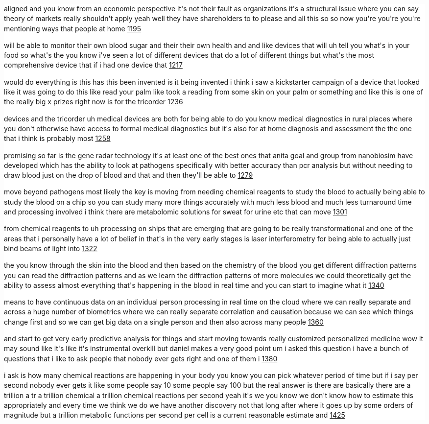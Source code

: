 aligned and you know from an economic perspective it's not their fault as organizations it's a structural issue where you can say theory of markets really shouldn't apply yeah well they have shareholders to to please and all this so so now you're you're you're mentioning ways that people at home [1195](https://www.youtube.com/watch?v=FschjBcFElk&t=1195.76s)

will be able to monitor their own blood sugar and their their own health and and like devices that will uh tell you what's in your food so what's the you know i've seen a lot of different devices that do a lot of different things but what's the most comprehensive device that if i had one device that [1217](https://www.youtube.com/watch?v=FschjBcFElk&t=1217.28s)

would do everything is this has this been invented is it being invented i think i saw a kickstarter campaign of a device that looked like it was going to do this like read your palm like took a reading from some skin on your palm or something and like this is one of the really big x prizes right now is for the tricorder [1236](https://www.youtube.com/watch?v=FschjBcFElk&t=1236.88s)

devices and the tricorder uh medical devices are both for being able to do you know medical diagnostics in rural places where you don't otherwise have access to formal medical diagnostics but it's also for at home diagnosis and assessment the the one that i think is probably most [1258](https://www.youtube.com/watch?v=FschjBcFElk&t=1258.48s)

promising so far is the gene radar technology it's at least one of the best ones that anita goal and group from nanobiosim have developed which has the ability to look at pathogens specifically with better accuracy than pcr analysis but without needing to draw blood just on the drop of blood and that and then they'll be able to [1279](https://www.youtube.com/watch?v=FschjBcFElk&t=1279.52s)

move beyond pathogens most likely the key is moving from needing chemical reagents to study the blood to actually being able to study the blood on a chip so you can study many more things accurately with much less blood and much less turnaround time and processing involved i think there are metabolomic solutions for sweat for urine etc that can move [1301](https://www.youtube.com/watch?v=FschjBcFElk&t=1301.52s)

from chemical reagents to uh processing on ships that are emerging that are going to be really transformational and one of the areas that i personally have a lot of belief in that's in the very early stages is laser interferometry for being able to actually just bind beams of light into [1322](https://www.youtube.com/watch?v=FschjBcFElk&t=1322.559s)

the you know through the skin into the blood and then based on the chemistry of the blood you get different diffraction patterns you can read the diffraction patterns and as we learn the diffraction patterns of more molecules we could theoretically get the ability to assess almost everything that's happening in the blood in real time and you can start to imagine what it [1340](https://www.youtube.com/watch?v=FschjBcFElk&t=1340.72s)

means to have continuous data on an individual person processing in real time on the cloud where we can really separate and across a huge number of biometrics where we can really separate correlation and causation because we can see which things change first and so we can get big data on a single person and then also across many people [1360](https://www.youtube.com/watch?v=FschjBcFElk&t=1360.96s)

and start to get very early predictive analysis for things and start moving towards really customized personalized medicine wow it may sound like it's like it's instrumental overkill but daniel makes a very good point um i asked this question i have a bunch of questions that i like to ask people that nobody ever gets right and one of them i [1380](https://www.youtube.com/watch?v=FschjBcFElk&t=1380.64s)

i ask is how many chemical reactions are happening in your body you know you can pick whatever period of time but if i say per second nobody ever gets it like some people say 10 some people say 100 but the real answer is there are basically there are a trillion a tr a trillion chemical a trillion chemical reactions per second yeah it's we you know we don't know how to estimate this appropriately and every time we think we do we have another discovery not that long after where it goes up by some orders of magnitude but a trillion metabolic functions per second per cell is a current reasonable estimate and [1425](https://www.youtube.com/watch?v=FschjBcFElk&t=1425.44s)
